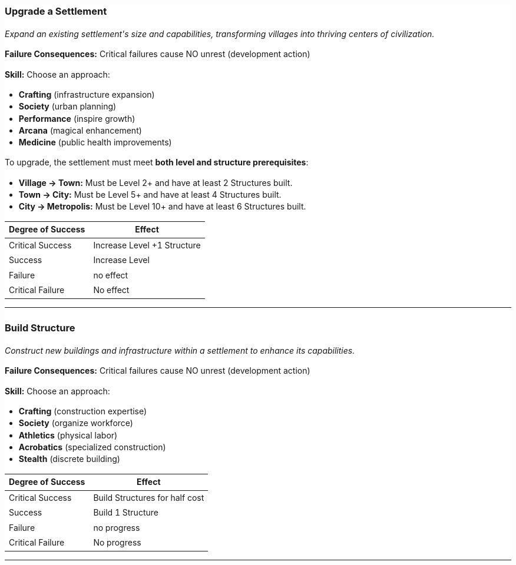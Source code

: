 ### Upgrade a Settlement
_Expand an existing settlement's size and capabilities, transforming villages into thriving centers of civilization._

**Failure Consequences:** Critical failures cause NO unrest (development action)

**Skill:** Choose an approach:
- **Crafting** (infrastructure expansion)
- **Society** (urban planning)
- **Performance** (inspire growth)
- **Arcana** (magical enhancement)
- **Medicine** (public health improvements)

To upgrade, the settlement must meet **both level and structure prerequisites**:

- **Village → Town:** Must be Level 2+ and have at least 2 Structures built.
- **Town → City:** Must be Level 5+ and have at least 4 Structures built.
- **City → Metropolis:** Must be Level 10+ and have at least 6 Structures built.

| Degree of Success | Effect |
| --- | --- |
| Critical Success | Increase Level +1 Structure |
| Success | Increase Level |
| Failure | no effect |
| Critical Failure | No effect |

---

### Build Structure
_Construct new buildings and infrastructure within a settlement to enhance its capabilities._

**Failure Consequences:** Critical failures cause NO unrest (development action)

**Skill:** Choose an approach:
- **Crafting** (construction expertise)
- **Society** (organize workforce)
- **Athletics** (physical labor)
- **Acrobatics** (specialized construction)
- **Stealth** (discrete building)

| Degree of Success | Effect |
| --- | --- |
| Critical Success | Build Structures for half cost |
| Success | Build 1 Structure |
| Failure | no progress  |
| Critical Failure | No progress |

---
